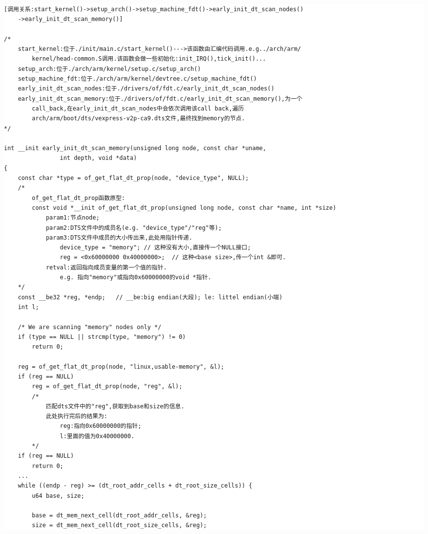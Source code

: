 	[调用关系:start_kernel()->setup_arch()->setup_machine_fdt()->early_init_dt_scan_nodes()
		->early_init_dt_scan_memory()]
	
	/*
		start_kernel:位于./init/main.c/start_kernel()--->该函数由汇编代码调用.e.g../arch/arm/
			kernel/head-common.S调用.该函数会做一些初始化:init_IRQ(),tick_init()...
		setup_arch:位于./arch/arm/kernel/setup.c/setup_arch()
		setup_machine_fdt:位于./arch/arm/kernel/devtree.c/setup_machine_fdt()
		early_init_dt_scan_nodes:位于./drivers/of/fdt.c/early_init_dt_scan_nodes()
		early_init_dt_scan_memory:位于./drivers/of/fdt.c/early_init_dt_scan_memory(),为一个
			call_back,在early_init_dt_scan_nodes中会依次调用该call back,遍历
			arch/arm/boot/dts/vexpress-v2p-ca9.dts文件,最终找到memory的节点.
	*/
	
	int __init early_init_dt_scan_memory(unsigned long node, const char *uname,
					int depth, void *data)
	{
		const char *type = of_get_flat_dt_prop(node, "device_type", NULL);
		/*
			of_get_flat_dt_prop函数原型:
			const void *__init of_get_flat_dt_prop(unsigned long node, const char *name, int *size)	
				param1:节点node;
				param2:DTS文件中的成员名(e.g. "device_type"/"reg"等);
				param3:DTS文件中成员的大小传出来,此处用指针传递.
					device_type = "memory";	// 这种没有大小,直接传一个NULL接口;
					reg = <0x60000000 0x40000000>;	// 这种<base size>,传一个int &即可.
				retval:返回指向成员变量的第一个值的指针.
					e.g. 指向"memory"或指向0x60000000的void *指针.
		*/
		const __be32 *reg, *endp;	// __be:big endian(大段); le: littel endian(小端)
		int l;
		
		/* We are scanning "memory" nodes only */
		if (type == NULL || strcmp(type, "memory") != 0)
			return 0;
	
		reg = of_get_flat_dt_prop(node, "linux,usable-memory", &l);
		if (reg == NULL)
			reg = of_get_flat_dt_prop(node, "reg", &l);
			/*
				匹配dts文件中的"reg",获取到base和size的信息.
				此处执行完后的结果为:
					reg:指向0x60000000的指针;
					l:里面的值为0x40000000.
			*/
		if (reg == NULL)
			return 0;
		...
		while ((endp - reg) >= (dt_root_addr_cells + dt_root_size_cells)) {
			u64 base, size;
	
			base = dt_mem_next_cell(dt_root_addr_cells, &reg);
			size = dt_mem_next_cell(dt_root_size_cells, &reg);
	